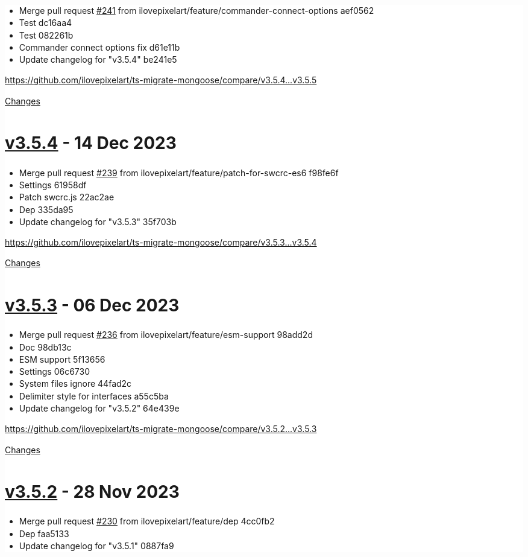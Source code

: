- Merge pull request [#241](https://github.com/ilovepixelart/ts-migrate-mongoose/issues/241) from ilovepixelart/feature/commander-connect-options  aef0562
- Test  dc16aa4
- Test  082261b
- Commander connect options fix  d61e11b
- Update changelog for &quot;v3.5.4&quot;  be241e5

https://github.com/ilovepixelart/ts-migrate-mongoose/compare/v3.5.4...v3.5.5

[Changes][v3.5.5]


<a name="v3.5.4"></a>
# [v3.5.4](https://github.com/ilovepixelart/ts-migrate-mongoose/releases/tag/v3.5.4) - 14 Dec 2023

- Merge pull request [#239](https://github.com/ilovepixelart/ts-migrate-mongoose/issues/239) from ilovepixelart/feature/patch-for-swcrc-es6  f98fe6f
- Settings  61958df
- Patch swcrc.js  22ac2ae
- Dep  335da95
- Update changelog for &quot;v3.5.3&quot;  35f703b

https://github.com/ilovepixelart/ts-migrate-mongoose/compare/v3.5.3...v3.5.4

[Changes][v3.5.4]


<a name="v3.5.3"></a>
# [v3.5.3](https://github.com/ilovepixelart/ts-migrate-mongoose/releases/tag/v3.5.3) - 06 Dec 2023

- Merge pull request [#236](https://github.com/ilovepixelart/ts-migrate-mongoose/issues/236) from ilovepixelart/feature/esm-support  98add2d
- Doc  98db13c
- ESM support  5f13656
- Settings  06c6730
- System files ignore  44fad2c
- Delimiter style for interfaces  a55c5ba
- Update changelog for &quot;v3.5.2&quot;  64e439e

https://github.com/ilovepixelart/ts-migrate-mongoose/compare/v3.5.2...v3.5.3

[Changes][v3.5.3]


<a name="v3.5.2"></a>
# [v3.5.2](https://github.com/ilovepixelart/ts-migrate-mongoose/releases/tag/v3.5.2) - 28 Nov 2023

- Merge pull request [#230](https://github.com/ilovepixelart/ts-migrate-mongoose/issues/230) from ilovepixelart/feature/dep  4cc0fb2
- Dep  faa5133
- Update changelog for &quot;v3.5.1&quot;  0887fa9


[v3.8.2]: https://github.com/ilovepixelart/ts-migrate-mongoose/compare/v3.8.1...v3.8.2
[v3.8.1]: https://github.com/ilovepixelart/ts-migrate-mongoose/compare/v3.8.0...v3.8.1
[v3.8.0]: https://github.com/ilovepixelart/ts-migrate-mongoose/compare/v3.7.1...v3.8.0
[v3.7.1]: https://github.com/ilovepixelart/ts-migrate-mongoose/compare/v3.7.0...v3.7.1
[v3.7.0]: https://github.com/ilovepixelart/ts-migrate-mongoose/compare/v3.6.4...v3.7.0
[v3.6.4]: https://github.com/ilovepixelart/ts-migrate-mongoose/compare/v3.6.3...v3.6.4
[v3.6.3]: https://github.com/ilovepixelart/ts-migrate-mongoose/compare/v3.6.2...v3.6.3
[v3.6.2]: https://github.com/ilovepixelart/ts-migrate-mongoose/compare/v3.6.1...v3.6.2
[v3.6.1]: https://github.com/ilovepixelart/ts-migrate-mongoose/compare/v3.6.0...v3.6.1
[v3.6.0]: https://github.com/ilovepixelart/ts-migrate-mongoose/compare/v3.5.7...v3.6.0
[v3.5.7]: https://github.com/ilovepixelart/ts-migrate-mongoose/compare/v3.5.6...v3.5.7
[v3.5.6]: https://github.com/ilovepixelart/ts-migrate-mongoose/compare/v3.5.5...v3.5.6
[v3.5.5]: https://github.com/ilovepixelart/ts-migrate-mongoose/compare/v3.5.4...v3.5.5
[v3.5.4]: https://github.com/ilovepixelart/ts-migrate-mongoose/compare/v3.5.3...v3.5.4
[v3.5.3]: https://github.com/ilovepixelart/ts-migrate-mongoose/compare/v3.5.2...v3.5.3
[v3.5.2]: https://github.com/ilovepixelart/ts-migrate-mongoose/compare/v3.5.1...v3.5.2
[v3.5.1]: https://github.com/ilovepixelart/ts-migrate-mongoose/compare/v3.5.0...v3.5.1
[v3.5.0]: https://github.com/ilovepixelart/ts-migrate-mongoose/compare/v3.4.2...v3.5.0
[v3.4.2]: https://github.com/ilovepixelart/ts-migrate-mongoose/compare/v3.4.1...v3.4.2
[v3.4.1]: https://github.com/ilovepixelart/ts-migrate-mongoose/compare/v3.4.0...v3.4.1
[v3.4.0]: https://github.com/ilovepixelart/ts-migrate-mongoose/compare/v3.3.3...v3.4.0
[v3.3.3]: https://github.com/ilovepixelart/ts-migrate-mongoose/compare/v3.3.2...v3.3.3
[v3.3.2]: https://github.com/ilovepixelart/ts-migrate-mongoose/compare/v3.3.1...v3.3.2
[v3.3.1]: https://github.com/ilovepixelart/ts-migrate-mongoose/compare/v3.3.0...v3.3.1
[v3.3.0]: https://github.com/ilovepixelart/ts-migrate-mongoose/compare/v3.2.0...v3.3.0
[v3.2.0]: https://github.com/ilovepixelart/ts-migrate-mongoose/compare/v3.1.9...v3.2.0
[v3.1.9]: https://github.com/ilovepixelart/ts-migrate-mongoose/compare/v3.1.8...v3.1.9
[v3.1.8]: https://github.com/ilovepixelart/ts-migrate-mongoose/compare/v3.1.7...v3.1.8
[v3.1.7]: https://github.com/ilovepixelart/ts-migrate-mongoose/compare/v3.1.6...v3.1.7
[v3.1.6]: https://github.com/ilovepixelart/ts-migrate-mongoose/compare/v3.1.5...v3.1.6
[v3.1.5]: https://github.com/ilovepixelart/ts-migrate-mongoose/compare/v3.1.4...v3.1.5
[v3.1.4]: https://github.com/ilovepixelart/ts-migrate-mongoose/compare/v3.1.3...v3.1.4
[v3.1.3]: https://github.com/ilovepixelart/ts-migrate-mongoose/compare/v3.1.2...v3.1.3
[v3.1.2]: https://github.com/ilovepixelart/ts-migrate-mongoose/compare/v3.1.1...v3.1.2
[v3.1.1]: https://github.com/ilovepixelart/ts-migrate-mongoose/compare/v3.1.0...v3.1.1
[v3.1.0]: https://github.com/ilovepixelart/ts-migrate-mongoose/compare/v3.0.9...v3.1.0
[v3.0.9]: https://github.com/ilovepixelart/ts-migrate-mongoose/compare/v3.0.8...v3.0.9
[v3.0.8]: https://github.com/ilovepixelart/ts-migrate-mongoose/compare/v3.0.7...v3.0.8
[v3.0.7]: https://github.com/ilovepixelart/ts-migrate-mongoose/compare/v3.0.6...v3.0.7
[v3.0.6]: https://github.com/ilovepixelart/ts-migrate-mongoose/compare/v3.0.5...v3.0.6
[v3.0.5]: https://github.com/ilovepixelart/ts-migrate-mongoose/compare/v3.0.4...v3.0.5
[v3.0.4]: https://github.com/ilovepixelart/ts-migrate-mongoose/compare/v3.0.3...v3.0.4
[v3.0.3]: https://github.com/ilovepixelart/ts-migrate-mongoose/compare/v3.0.2...v3.0.3
[v3.0.2]: https://github.com/ilovepixelart/ts-migrate-mongoose/compare/v3.0.1...v3.0.2
[v3.0.1]: https://github.com/ilovepixelart/ts-migrate-mongoose/compare/v3.0.0...v3.0.1
[v3.0.0]: https://github.com/ilovepixelart/ts-migrate-mongoose/compare/v2.5.3...v3.0.0
[v2.5.3]: https://github.com/ilovepixelart/ts-migrate-mongoose/compare/v2.5.2...v2.5.3
[v2.5.2]: https://github.com/ilovepixelart/ts-migrate-mongoose/compare/v2.5.1...v2.5.2
[v2.5.1]: https://github.com/ilovepixelart/ts-migrate-mongoose/compare/v2.4.14...v2.5.1
[v2.4.14]: https://github.com/ilovepixelart/ts-migrate-mongoose/compare/v2.4.12...v2.4.14
[v2.4.12]: https://github.com/ilovepixelart/ts-migrate-mongoose/compare/v2.4.11...v2.4.12
[v2.4.11]: https://github.com/ilovepixelart/ts-migrate-mongoose/compare/v2.4.10...v2.4.11
[v2.4.10]: https://github.com/ilovepixelart/ts-migrate-mongoose/compare/v2.4.9...v2.4.10
[v2.4.9]: https://github.com/ilovepixelart/ts-migrate-mongoose/compare/v2.4.8...v2.4.9
[v2.4.8]: https://github.com/ilovepixelart/ts-migrate-mongoose/compare/v2.4.7...v2.4.8
[v2.4.7]: https://github.com/ilovepixelart/ts-migrate-mongoose/compare/v2.4.6...v2.4.7
[v2.4.6]: https://github.com/ilovepixelart/ts-migrate-mongoose/compare/v2.4.5...v2.4.6
[v2.4.5]: https://github.com/ilovepixelart/ts-migrate-mongoose/compare/v2.4.4...v2.4.5
[v2.4.4]: https://github.com/ilovepixelart/ts-migrate-mongoose/compare/v2.4.3...v2.4.4
[v2.4.3]: https://github.com/ilovepixelart/ts-migrate-mongoose/compare/v2.4.2...v2.4.3
[v2.4.2]: https://github.com/ilovepixelart/ts-migrate-mongoose/compare/v2.4.1...v2.4.2
[v2.4.1]: https://github.com/ilovepixelart/ts-migrate-mongoose/compare/v2.4.0...v2.4.1
[v2.4.0]: https://github.com/ilovepixelart/ts-migrate-mongoose/compare/v2.3.2...v2.4.0
[v2.3.2]: https://github.com/ilovepixelart/ts-migrate-mongoose/compare/v2.3.1...v2.3.2
[v2.3.1]: https://github.com/ilovepixelart/ts-migrate-mongoose/compare/v2.3.0...v2.3.1
[v2.3.0]: https://github.com/ilovepixelart/ts-migrate-mongoose/compare/v2.2.7...v2.3.0
[v2.2.7]: https://github.com/ilovepixelart/ts-migrate-mongoose/compare/v2.2.6...v2.2.7
[v2.2.6]: https://github.com/ilovepixelart/ts-migrate-mongoose/compare/v2.2.5...v2.2.6
[v2.2.5]: https://github.com/ilovepixelart/ts-migrate-mongoose/compare/v2.2.4...v2.2.5
[v2.2.4]: https://github.com/ilovepixelart/ts-migrate-mongoose/compare/v2.2.3...v2.2.4
[v2.2.3]: https://github.com/ilovepixelart/ts-migrate-mongoose/compare/v2.2.2...v2.2.3
[v2.2.2]: https://github.com/ilovepixelart/ts-migrate-mongoose/compare/v2.2.1...v2.2.2
[v2.2.1]: https://github.com/ilovepixelart/ts-migrate-mongoose/compare/v2.2.0...v2.2.1
[v2.2.0]: https://github.com/ilovepixelart/ts-migrate-mongoose/compare/v2.1.0...v2.2.0
[v2.1.0]: https://github.com/ilovepixelart/ts-migrate-mongoose/compare/v2.0.10...v2.1.0
[v2.0.10]: https://github.com/ilovepixelart/ts-migrate-mongoose/compare/v2.0.9...v2.0.10
[v2.0.9]: https://github.com/ilovepixelart/ts-migrate-mongoose/compare/v2.0.8...v2.0.9
[v2.0.8]: https://github.com/ilovepixelart/ts-migrate-mongoose/compare/v2.0.7...v2.0.8
[v2.0.7]: https://github.com/ilovepixelart/ts-migrate-mongoose/compare/v2.0.6...v2.0.7
[v2.0.6]: https://github.com/ilovepixelart/ts-migrate-mongoose/compare/v2.0.5...v2.0.6
[v2.0.5]: https://github.com/ilovepixelart/ts-migrate-mongoose/compare/v2.0.4...v2.0.5
[v2.0.4]: https://github.com/ilovepixelart/ts-migrate-mongoose/compare/v2.0.3...v2.0.4
[v2.0.3]: https://github.com/ilovepixelart/ts-migrate-mongoose/compare/v2.0.2...v2.0.3
[v2.0.2]: https://github.com/ilovepixelart/ts-migrate-mongoose/compare/v2.0.1...v2.0.2
[v2.0.1]: https://github.com/ilovepixelart/ts-migrate-mongoose/compare/v2.0.0...v2.0.1
[v2.0.0]: https://github.com/ilovepixelart/ts-migrate-mongoose/compare/v1.0.8...v2.0.0
[v1.0.8]: https://github.com/ilovepixelart/ts-migrate-mongoose/compare/v1.0.7...v1.0.8
[v1.0.7]: https://github.com/ilovepixelart/ts-migrate-mongoose/compare/v1.0.6...v1.0.7
[v1.0.6]: https://github.com/ilovepixelart/ts-migrate-mongoose/compare/v1.0.5...v1.0.6
[v1.0.5]: https://github.com/ilovepixelart/ts-migrate-mongoose/compare/v1.0.3...v1.0.5
[v1.0.3]: https://github.com/ilovepixelart/ts-migrate-mongoose/tree/v1.0.3